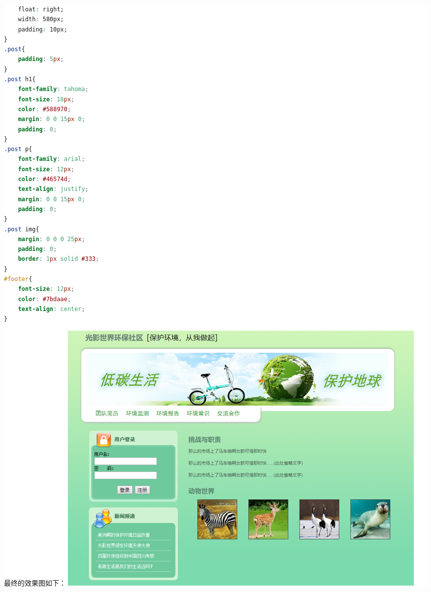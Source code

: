 ```css
	float: right;
	width: 580px;
	padding: 10px;
}
.post{
	padding: 5px;
}
.post h1{
	font-family: tahoma;
	font-size: 18px;
	color: #588970;
	margin: 0 0 15px 0;
	padding: 0;
}
.post p{
	font-family: arial;
	font-size: 12px;
	color: #46574d;
	text-align: justify;
	margin: 0 0 15px 0;
	padding: 0;
}
.post img{
	margin: 0 0 0 25px;
	padding: 0;
	border: 1px solid #333;
}
#footer{
	font-size: 12px;
	color: #7bdaae;
	text-align: center;
}

```
最终的效果图如下：
![](assets\20200210-01-刘连-3.png)
